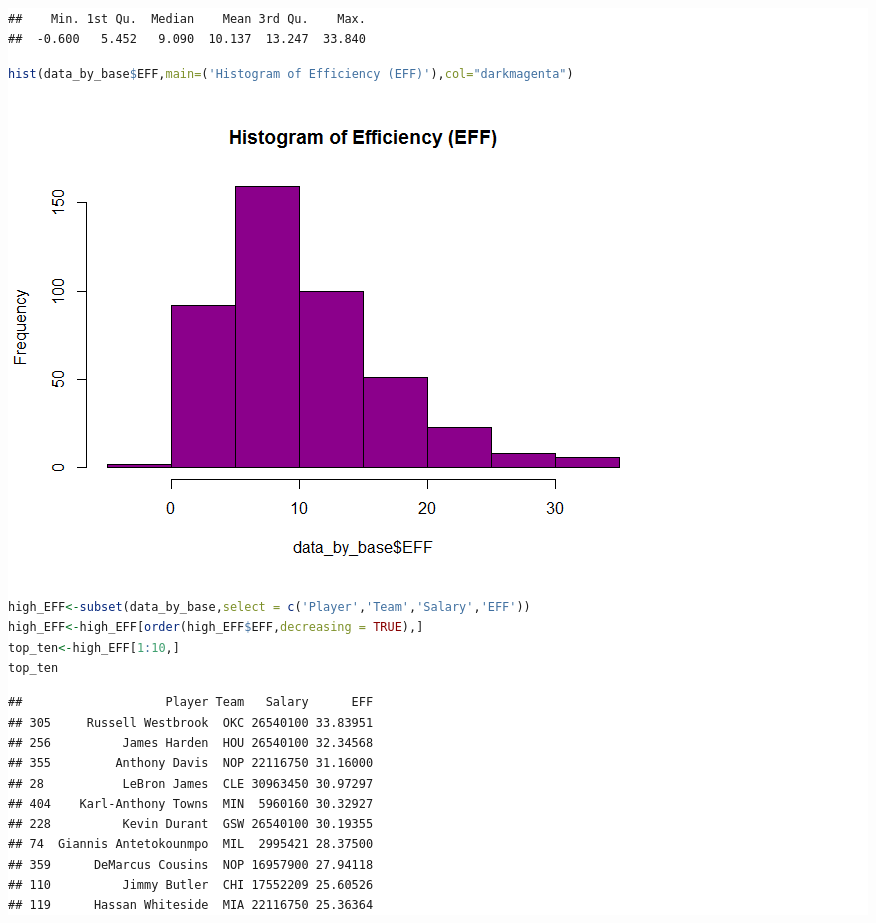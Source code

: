     ##    Min. 1st Qu.  Median    Mean 3rd Qu.    Max. 
    ##  -0.600   5.452   9.090  10.137  13.247  33.840

``` r
hist(data_by_base$EFF,main=('Histogram of Efficiency (EFF)'),col="darkmagenta")
```

![](hw02-yanxin-zhu_files/figure-markdown_github-ascii_identifiers/unnamed-chunk-4-1.png)

``` r
high_EFF<-subset(data_by_base,select = c('Player','Team','Salary','EFF'))
high_EFF<-high_EFF[order(high_EFF$EFF,decreasing = TRUE),]
top_ten<-high_EFF[1:10,]
top_ten
```

    ##                    Player Team   Salary      EFF
    ## 305     Russell Westbrook  OKC 26540100 33.83951
    ## 256          James Harden  HOU 26540100 32.34568
    ## 355         Anthony Davis  NOP 22116750 31.16000
    ## 28           LeBron James  CLE 30963450 30.97297
    ## 404    Karl-Anthony Towns  MIN  5960160 30.32927
    ## 228          Kevin Durant  GSW 26540100 30.19355
    ## 74  Giannis Antetokounmpo  MIL  2995421 28.37500
    ## 359      DeMarcus Cousins  NOP 16957900 27.94118
    ## 110          Jimmy Butler  CHI 17552209 25.60526
    ## 119      Hassan Whiteside  MIA 22116750 25.36364
